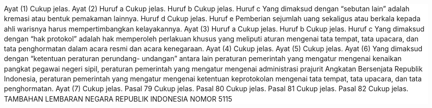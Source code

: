Ayat (1) Cukup jelas. Ayat (2) Huruf a Cukup jelas. Huruf b Cukup jelas. Huruf c Yang dimaksud dengan “sebutan lain” adalah kremasi atau bentuk pemakaman lainnya. Huruf d Cukup jelas. Huruf e Pemberian sejumlah uang sekaligus atau berkala kepada ahli warisnya harus mempertimbangkan kelayakannya. Ayat (3) Huruf a Cukup jelas. Huruf b Cukup jelas. Huruf c Yang dimaksud dengan “hak protokol” adalah hak memperoleh perlakuan khusus yang meliputi aturan mengenai tata tempat, tata upacara, dan tata penghormatan dalam acara resmi dan acara kenegaraan. Ayat (4) Cukup jelas. Ayat (5) Cukup jelas. Ayat (6) Yang dimaksud dengan “ketentuan peraturan perundang- undangan” antara lain peraturan pemerintah yang mengatur mengenai kenaikan pangkat pegawai negeri sipil, peraturan pemerintah yang mengatur mengenai administrasi prajurit Angkatan Bersenjata Republik Indonesia, peraturan pemerintah yang mengatur mengenai ketentuan keprotokolan mengenai tata tempat, tata upacara, dan tata penghormatan. Ayat (7) Cukup jelas.
Pasal 79
Cukup jelas.
Pasal 80
Cukup jelas.
Pasal 81
Cukup jelas.
Pasal 82
Cukup jelas. TAMBAHAN LEMBARAN NEGARA REPUBLIK INDONESIA NOMOR 5115